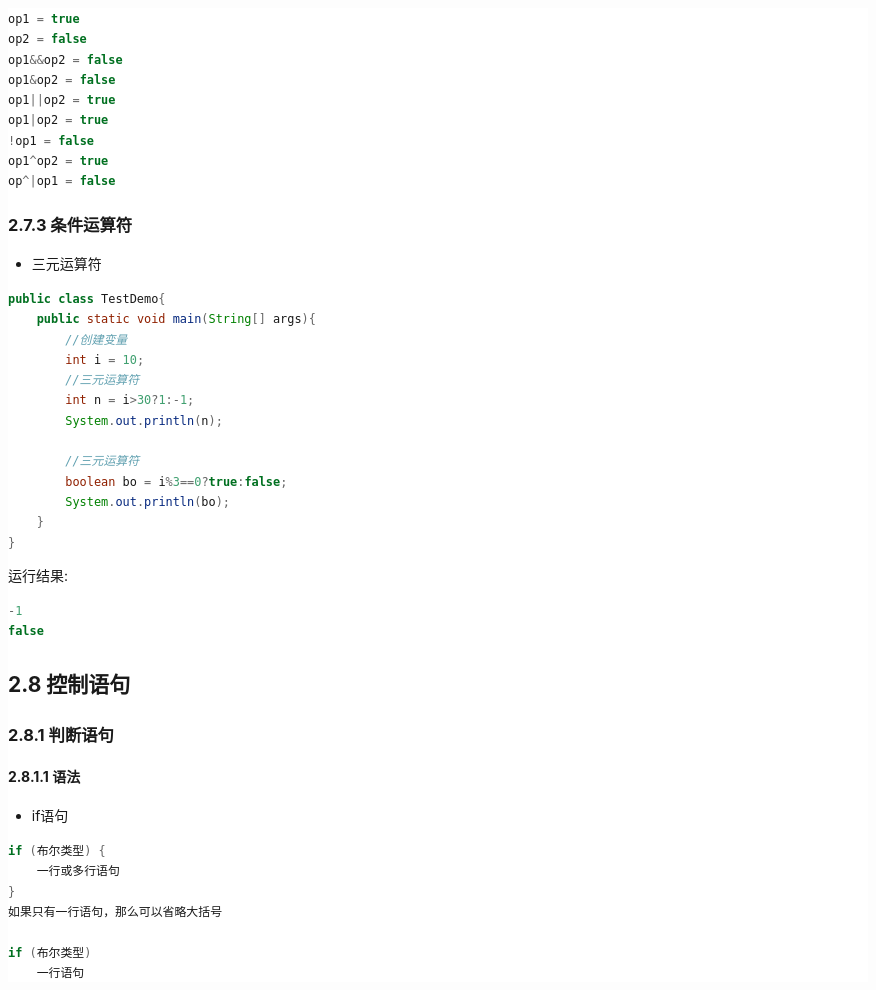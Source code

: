 ```java
op1 = true
op2 = false
op1&&op2 = false
op1&op2 = false
op1||op2 = true
op1|op2 = true
!op1 = false
op1^op2 = true
op^|op1 = false
```

### 2.7.3 条件运算符

+ 三元运算符

```java
public class TestDemo{
    public static void main(String[] args){
        //创建变量
        int i = 10;
        //三元运算符
        int n = i>30?1:-1;
        System.out.println(n);
      
        //三元运算符
        boolean bo = i%3==0?true:false;
        System.out.println(bo);
    }
}
```

运行结果:

```java
-1
false
```

## 2.8 控制语句

### 2.8.1 判断语句

#### 2.8.1.1 语法

+ if语句

```java
if (布尔类型) {
	一行或多行语句
}
如果只有一行语句，那么可以省略大括号

if (布尔类型)
    一行语句
```
